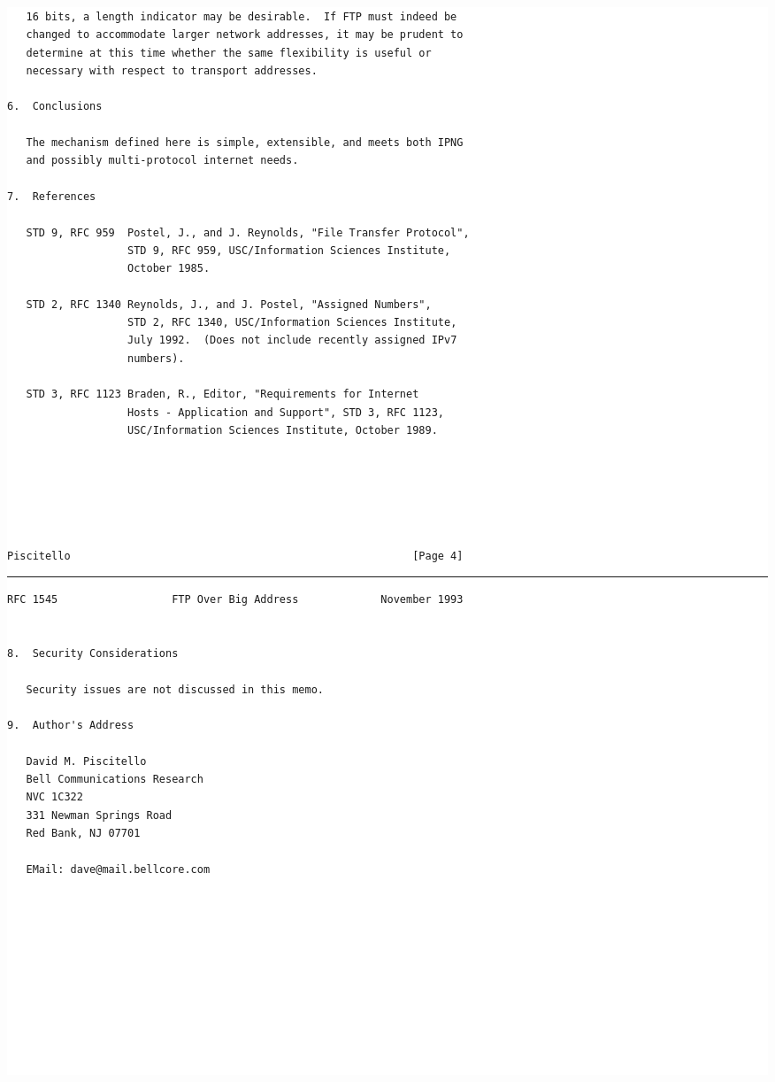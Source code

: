 ``` newpage
   16 bits, a length indicator may be desirable.  If FTP must indeed be
   changed to accommodate larger network addresses, it may be prudent to
   determine at this time whether the same flexibility is useful or
   necessary with respect to transport addresses.

6.  Conclusions

   The mechanism defined here is simple, extensible, and meets both IPNG
   and possibly multi-protocol internet needs.

7.  References

   STD 9, RFC 959  Postel, J., and J. Reynolds, "File Transfer Protocol",
                   STD 9, RFC 959, USC/Information Sciences Institute,
                   October 1985.

   STD 2, RFC 1340 Reynolds, J., and J. Postel, "Assigned Numbers",
                   STD 2, RFC 1340, USC/Information Sciences Institute,
                   July 1992.  (Does not include recently assigned IPv7
                   numbers).

   STD 3, RFC 1123 Braden, R., Editor, "Requirements for Internet
                   Hosts - Application and Support", STD 3, RFC 1123,
                   USC/Information Sciences Institute, October 1989.






Piscitello                                                      [Page 4]
```

------------------------------------------------------------------------

``` newpage
RFC 1545                  FTP Over Big Address             November 1993


8.  Security Considerations

   Security issues are not discussed in this memo.

9.  Author's Address

   David M. Piscitello
   Bell Communications Research
   NVC 1C322
   331 Newman Springs Road
   Red Bank, NJ 07701

   EMail: dave@mail.bellcore.com












```
